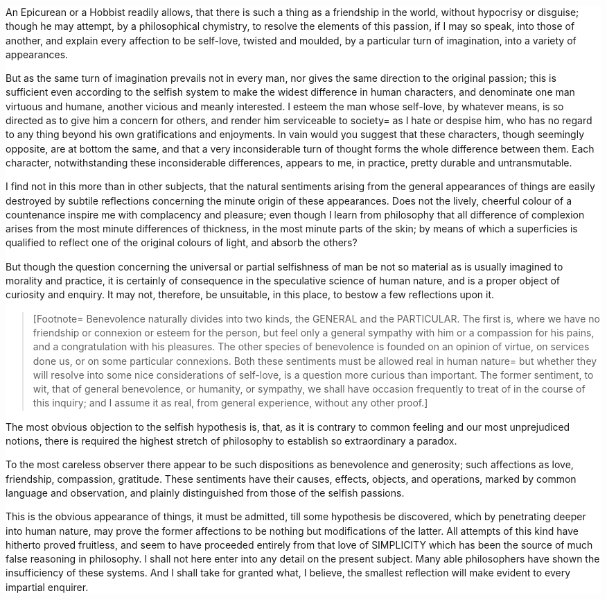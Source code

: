 An Epicurean or a Hobbist readily allows, that there is such a thing as a friendship in the world, without hypocrisy or disguise; though he may attempt, by a philosophical chymistry, to resolve the elements of this passion, if I may so speak, into those of another, and explain every affection to be self-love, twisted and moulded, by a particular turn of imagination, into a variety of appearances. 

But as the same turn of imagination prevails not in every man, nor gives the same direction to the original passion; this is sufficient even according to the selfish system to make the widest difference in human characters, and denominate one man virtuous and humane, another vicious and meanly interested. I esteem the man whose self-love, by whatever means, is so directed as to give him a concern for others, and render him serviceable to society=  as I hate or despise him, who has no regard to any thing beyond his own gratifications and enjoyments. In vain would you suggest that these characters, though seemingly opposite, are at bottom the same, and that a very inconsiderable turn of thought forms the whole difference between them. Each character, notwithstanding these inconsiderable differences, appears to me, in practice, pretty durable and untransmutable. 

I find not in this more than in other subjects, that the natural sentiments arising from the general appearances of things are easily destroyed by subtile reflections concerning the minute origin of these appearances. Does not the lively, cheerful colour of a countenance inspire me with complacency and pleasure; even though I learn from philosophy that all difference of complexion arises from the most minute differences of thickness, in the most minute parts of the skin; by means of which a superficies is qualified to reflect one of the original colours of light, and absorb the others?

But though the question concerning the universal or partial selfishness of man be not so material as is usually imagined to morality and practice, it is certainly of consequence in the speculative science of human nature, and is a proper object of curiosity and enquiry. It may not, therefore, be unsuitable, in this place, to bestow a few reflections upon it.

> [Footnote=  Benevolence naturally divides into two kinds, the GENERAL and the PARTICULAR. The first is, where we have no friendship or connexion or esteem for the person, but feel only a general sympathy with him or a compassion for his pains, and a congratulation with his pleasures. 
> The other species of benevolence is founded on an opinion of virtue, on services done us, or on some particular connexions. Both these sentiments must be allowed real in human nature=  but whether they will resolve into some nice considerations of self-love, is a question more curious than important. The former sentiment, to wit, that of general benevolence, or humanity, or sympathy, we shall have occasion frequently to treat of in the course of this inquiry; and I assume it as real, from general experience, without any other proof.]


The most obvious objection to the selfish hypothesis is, that, as it is contrary to common feeling and our most unprejudiced notions, there is required the highest stretch of philosophy to establish so extraordinary a paradox. 

To the most careless observer there appear to be such dispositions as benevolence and generosity; such affections as love, friendship, compassion, gratitude. These sentiments have their causes, effects, objects, and operations, marked by common language and observation, and plainly distinguished from those of the selfish passions. 

This is the obvious appearance of things, it must be admitted, till some hypothesis be discovered, which by penetrating deeper into human nature, may prove the former affections to be nothing but modifications of the latter. All attempts of this kind have hitherto proved fruitless, and seem to have proceeded entirely from that love of SIMPLICITY which has been the source of much false reasoning in philosophy. I shall not here enter into any detail on the present subject. Many able philosophers have shown the insufficiency of these systems. And I shall take for granted what, I believe, the smallest reflection will make evident to every impartial enquirer.
